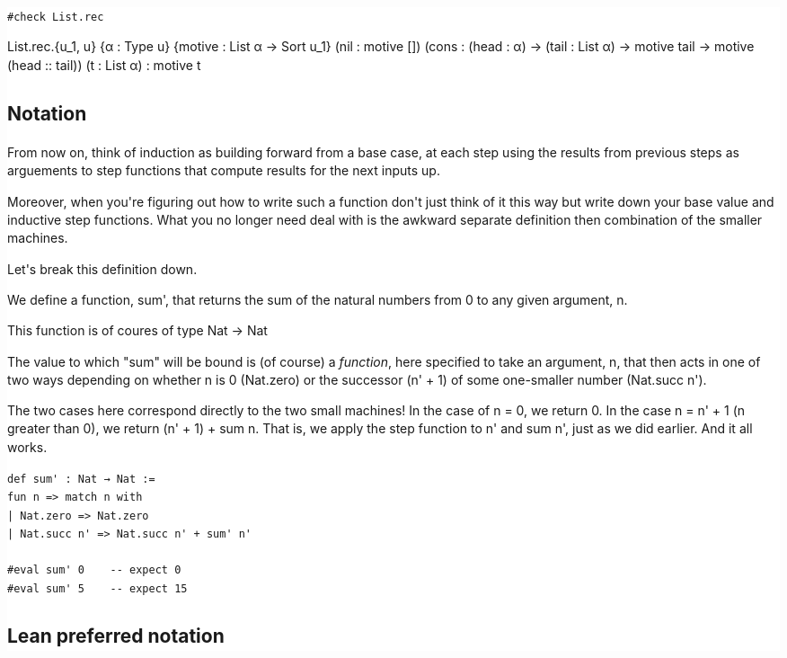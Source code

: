 ```lean
#check List.rec
```

List.rec.{u_1, u} {α : Type u}
  {motive : List α → Sort u_1}
  (nil : motive [])
  (cons : (head : α) → (tail : List α) → motive tail → motive (head :: tail))
  (t : List α) :
  motive t


## Notation

From now on, think of induction as building
forward from a base case, at each step using
the results from previous steps as arguements
to step functions that compute results for the
next inputs up.

Moreover, when you're figuring out how to write
such a function don't just think of it this way
but write down your base value and inductive step
functions. What you no longer need deal with is
the awkward separate definition then combination
of the smaller machines.

Let's break this definition down.

We define a function, sum', that returns the sum of
the natural numbers from 0 to any given argument, n.

This function is of coures of type Nat → Nat

The value to which "sum" will be bound is (of course)
a *function*, here specified to take an argument, n,
that then acts in one of two ways depending on whether
n is 0 (Nat.zero) or the successor (n' + 1) of some
one-smaller number (Nat.succ n').

The two cases here correspond directly to the two small
machines! In the case of n = 0, we return 0. In the case
n = n' + 1 (n greater than 0), we return (n' + 1) + sum n.
That is, we apply the step function to n' and sum n', just
as we did earlier. And it all works.
```lean
def sum' : Nat → Nat :=
fun n => match n with
| Nat.zero => Nat.zero
| Nat.succ n' => Nat.succ n' + sum' n'

#eval sum' 0    -- expect 0
#eval sum' 5    -- expect 15
```

## Lean preferred notation
